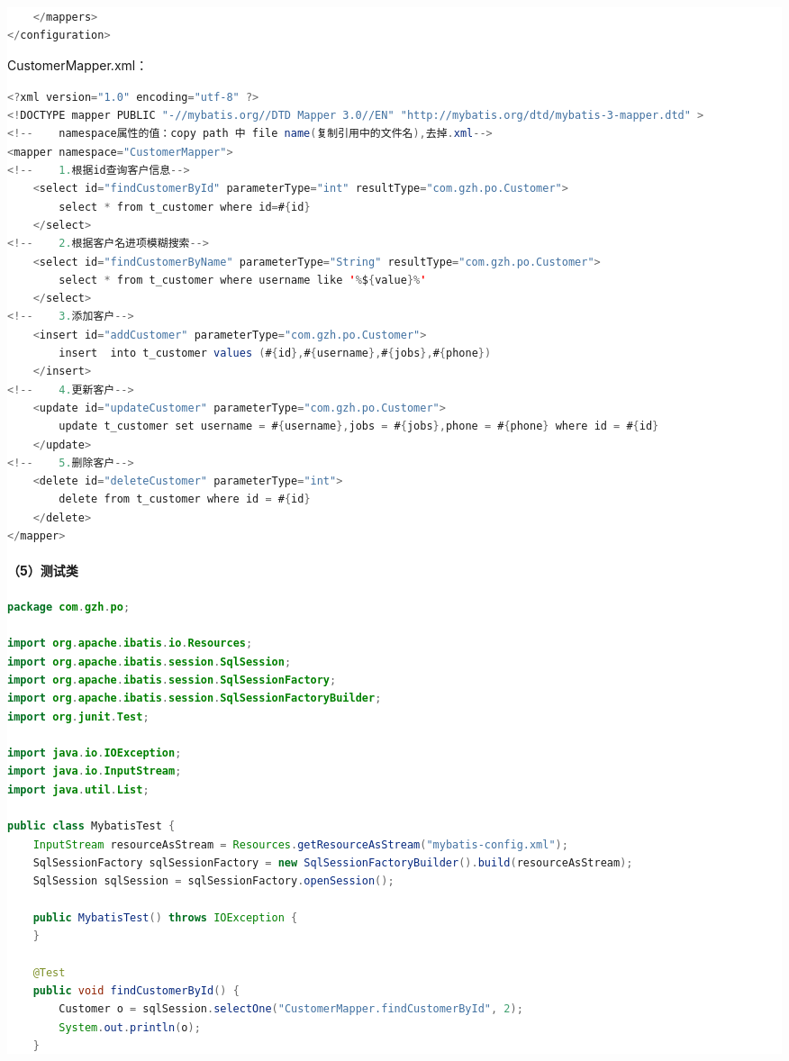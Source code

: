 ```java
    </mappers>
</configuration>
```

CustomerMapper.xml：

```java
<?xml version="1.0" encoding="utf-8" ?>
<!DOCTYPE mapper PUBLIC "-//mybatis.org//DTD Mapper 3.0//EN" "http://mybatis.org/dtd/mybatis-3-mapper.dtd" >
<!--    namespace属性的值：copy path 中 file name(复制引用中的文件名),去掉.xml-->
<mapper namespace="CustomerMapper">
<!--    1.根据id查询客户信息-->
    <select id="findCustomerById" parameterType="int" resultType="com.gzh.po.Customer">
        select * from t_customer where id=#{id}
    </select>
<!--    2.根据客户名进项模糊搜索-->
    <select id="findCustomerByName" parameterType="String" resultType="com.gzh.po.Customer">
        select * from t_customer where username like '%${value}%'
    </select>
<!--    3.添加客户-->
    <insert id="addCustomer" parameterType="com.gzh.po.Customer">
        insert  into t_customer values (#{id},#{username},#{jobs},#{phone})
    </insert>
<!--    4.更新客户-->
    <update id="updateCustomer" parameterType="com.gzh.po.Customer">
        update t_customer set username = #{username},jobs = #{jobs},phone = #{phone} where id = #{id}
    </update>
<!--    5.删除客户-->
    <delete id="deleteCustomer" parameterType="int">
        delete from t_customer where id = #{id}
    </delete>
</mapper>
```

#### （5）测试类

```java
package com.gzh.po;

import org.apache.ibatis.io.Resources;
import org.apache.ibatis.session.SqlSession;
import org.apache.ibatis.session.SqlSessionFactory;
import org.apache.ibatis.session.SqlSessionFactoryBuilder;
import org.junit.Test;

import java.io.IOException;
import java.io.InputStream;
import java.util.List;

public class MybatisTest {
    InputStream resourceAsStream = Resources.getResourceAsStream("mybatis-config.xml");
    SqlSessionFactory sqlSessionFactory = new SqlSessionFactoryBuilder().build(resourceAsStream);
    SqlSession sqlSession = sqlSessionFactory.openSession();

    public MybatisTest() throws IOException {
    }

    @Test
    public void findCustomerById() {
        Customer o = sqlSession.selectOne("CustomerMapper.findCustomerById", 2);
        System.out.println(o);
    }
```

